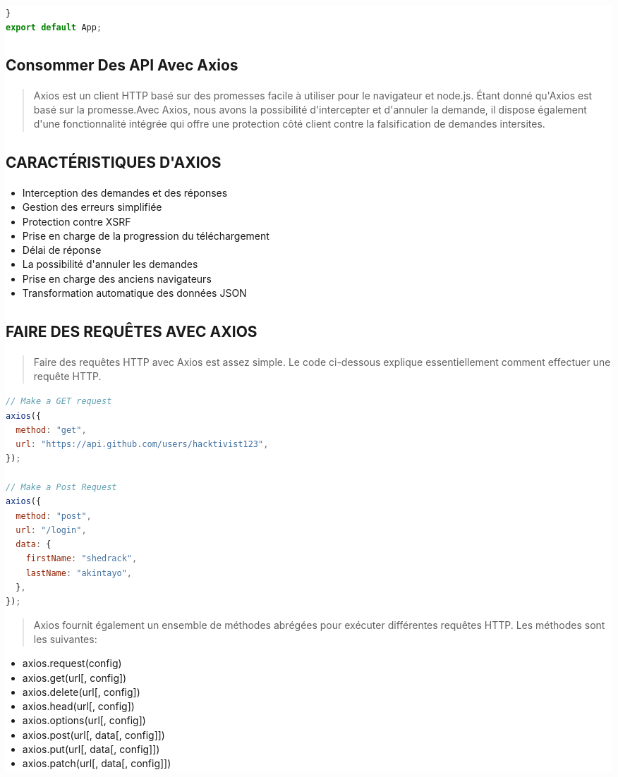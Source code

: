 ```javascript
}
export default App;
```

## Consommer Des API Avec Axios

> Axios est un client HTTP basé sur des promesses facile à utiliser pour le navigateur et node.js. Étant donné qu'Axios est basé sur la promesse.Avec Axios, nous avons la possibilité d'intercepter et d'annuler la demande, il dispose également d'une fonctionnalité intégrée qui offre une protection côté client contre la falsification de demandes intersites.

## CARACTÉRISTIQUES D'AXIOS

- Interception des demandes et des réponses
- Gestion des erreurs simplifiée
- Protection contre XSRF
- Prise en charge de la progression du téléchargement
- Délai de réponse
- La possibilité d'annuler les demandes
- Prise en charge des anciens navigateurs
- Transformation automatique des données JSON

## FAIRE DES REQUÊTES AVEC AXIOS

> Faire des requêtes HTTP avec Axios est assez simple. Le code ci-dessous explique essentiellement comment effectuer une requête HTTP.

```javascript
// Make a GET request
axios({
  method: "get",
  url: "https://api.github.com/users/hacktivist123",
});

// Make a Post Request
axios({
  method: "post",
  url: "/login",
  data: {
    firstName: "shedrack",
    lastName: "akintayo",
  },
});
```

> Axios fournit également un ensemble de méthodes abrégées pour exécuter différentes requêtes HTTP. Les méthodes sont les suivantes:

- axios.request(config)
- axios.get(url[, config])
- axios.delete(url[, config])
- axios.head(url[, config])
- axios.options(url[, config])
- axios.post(url[, data[, config]])
- axios.put(url[, data[, config]])
- axios.patch(url[, data[, config]])
